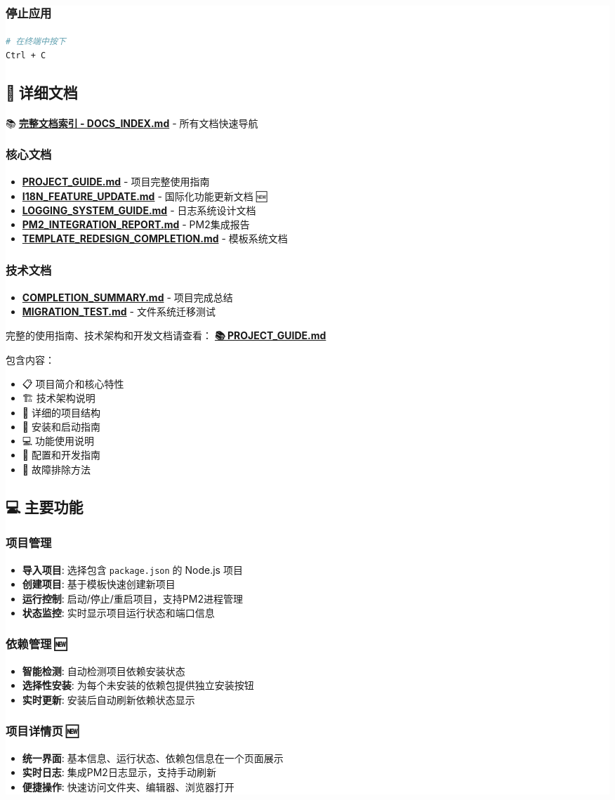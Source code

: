 ### 停止应用
```bash
# 在终端中按下
Ctrl + C
```

## 📖 详细文档

📚 **[完整文档索引 - DOCS_INDEX.md](./DOCS_INDEX.md)** - 所有文档快速导航

### 核心文档
- **[PROJECT_GUIDE.md](./PROJECT_GUIDE.md)** - 项目完整使用指南
- **[I18N_FEATURE_UPDATE.md](./I18N_FEATURE_UPDATE.md)** - 国际化功能更新文档 🆕
- **[LOGGING_SYSTEM_GUIDE.md](./LOGGING_SYSTEM_GUIDE.md)** - 日志系统设计文档
- **[PM2_INTEGRATION_REPORT.md](./PM2_INTEGRATION_REPORT.md)** - PM2集成报告
- **[TEMPLATE_REDESIGN_COMPLETION.md](./TEMPLATE_REDESIGN_COMPLETION.md)** - 模板系统文档

### 技术文档
- **[COMPLETION_SUMMARY.md](./COMPLETION_SUMMARY.md)** - 项目完成总结
- **[MIGRATION_TEST.md](./MIGRATION_TEST.md)** - 文件系统迁移测试

完整的使用指南、技术架构和开发文档请查看：
**[📚 PROJECT_GUIDE.md](./PROJECT_GUIDE.md)**

包含内容：
- 📋 项目简介和核心特性
- 🏗️ 技术架构说明  
- 📁 详细的项目结构
- 🚀 安装和启动指南
- 💻 功能使用说明
- 🔧 配置和开发指南
- 🐛 故障排除方法

## 💻 主要功能

### 项目管理
- **导入项目**: 选择包含 `package.json` 的 Node.js 项目
- **创建项目**: 基于模板快速创建新项目
- **运行控制**: 启动/停止/重启项目，支持PM2进程管理
- **状态监控**: 实时显示项目运行状态和端口信息

### 依赖管理 🆕
- **智能检测**: 自动检测项目依赖安装状态
- **选择性安装**: 为每个未安装的依赖包提供独立安装按钮
- **实时更新**: 安装后自动刷新依赖状态显示

### 项目详情页 🆕
- **统一界面**: 基本信息、运行状态、依赖包信息在一个页面展示
- **实时日志**: 集成PM2日志显示，支持手动刷新
- **便捷操作**: 快速访问文件夹、编辑器、浏览器打开
